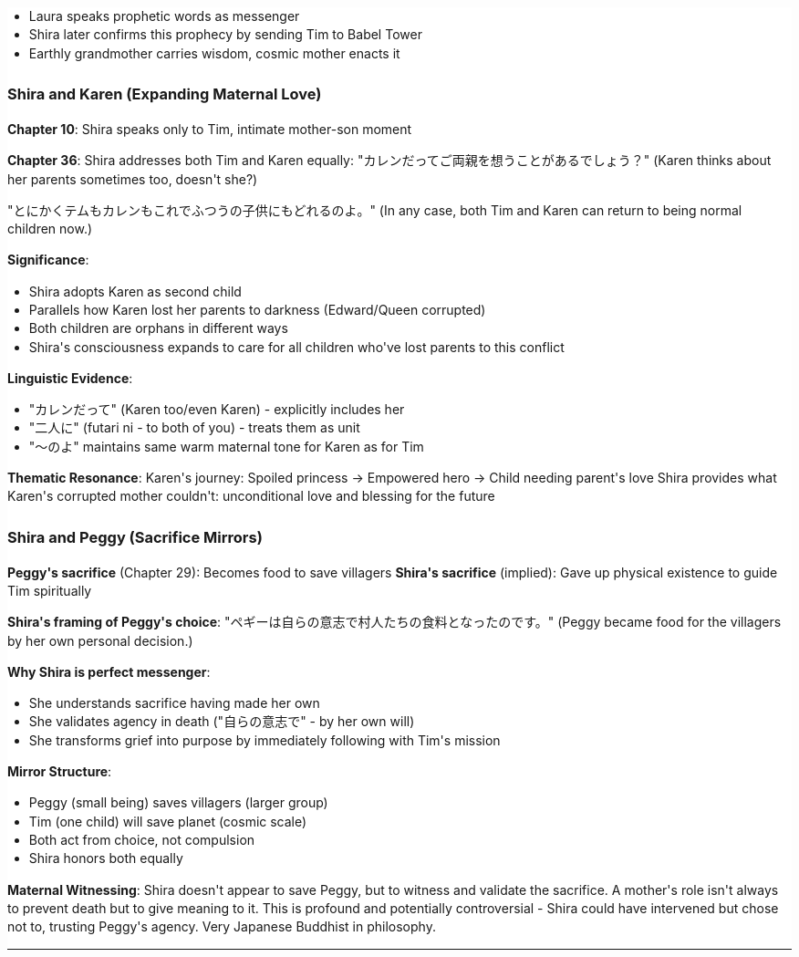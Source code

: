 - Laura speaks prophetic words as messenger
- Shira later confirms this prophecy by sending Tim to Babel Tower
- Earthly grandmother carries wisdom, cosmic mother enacts it

### Shira and Karen (Expanding Maternal Love)

**Chapter 10**: Shira speaks only to Tim, intimate mother-son moment

**Chapter 36**: Shira addresses both Tim and Karen equally:
"カレンだってご両親を想うことがあるでしょう？"
(Karen thinks about her parents sometimes too, doesn't she?)

"とにかくテムもカレンもこれでふつうの子供にもどれるのよ。"
(In any case, both Tim and Karen can return to being normal children now.)

**Significance**:
- Shira adopts Karen as second child
- Parallels how Karen lost her parents to darkness (Edward/Queen corrupted)
- Both children are orphans in different ways
- Shira's consciousness expands to care for all children who've lost parents to this conflict

**Linguistic Evidence**:
- "カレンだって" (Karen too/even Karen) - explicitly includes her
- "二人に" (futari ni - to both of you) - treats them as unit
- "〜のよ" maintains same warm maternal tone for Karen as for Tim

**Thematic Resonance**:
Karen's journey: Spoiled princess → Empowered hero → Child needing parent's love
Shira provides what Karen's corrupted mother couldn't: unconditional love and blessing for the future

### Shira and Peggy (Sacrifice Mirrors)

**Peggy's sacrifice** (Chapter 29): Becomes food to save villagers
**Shira's sacrifice** (implied): Gave up physical existence to guide Tim spiritually

**Shira's framing of Peggy's choice**:
"ペギーは自らの意志で村人たちの食料となったのです。"
(Peggy became food for the villagers by her own personal decision.)

**Why Shira is perfect messenger**:
- She understands sacrifice having made her own
- She validates agency in death ("自らの意志で" - by her own will)
- She transforms grief into purpose by immediately following with Tim's mission

**Mirror Structure**:
- Peggy (small being) saves villagers (larger group)
- Tim (one child) will save planet (cosmic scale)
- Both act from choice, not compulsion
- Shira honors both equally

**Maternal Witnessing**:
Shira doesn't appear to save Peggy, but to witness and validate the sacrifice. A mother's role isn't always to prevent death but to give meaning to it. This is profound and potentially controversial - Shira could have intervened but chose not to, trusting Peggy's agency. Very Japanese Buddhist in philosophy.

---